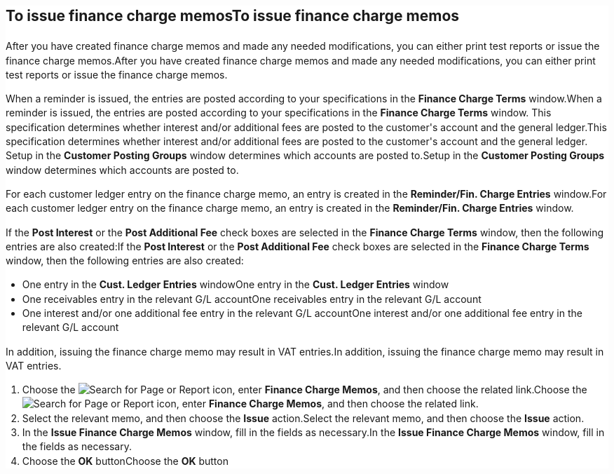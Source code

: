 ## <a name="to-issue-finance-charge-memos"></a><span data-ttu-id="6edc5-297">To issue finance charge memos</span><span class="sxs-lookup"><span data-stu-id="6edc5-297">To issue finance charge memos</span></span>
<span data-ttu-id="6edc5-298">After you have created finance charge memos and made any needed modifications, you can either print test reports or issue the finance charge memos.</span><span class="sxs-lookup"><span data-stu-id="6edc5-298">After you have created finance charge memos and made any needed modifications, you can either print test reports or issue the finance charge memos.</span></span>

<span data-ttu-id="6edc5-299">When a reminder is issued, the entries are posted according to your specifications in the **Finance Charge Terms** window.</span><span class="sxs-lookup"><span data-stu-id="6edc5-299">When a reminder is issued, the entries are posted according to your specifications in the **Finance Charge Terms** window.</span></span> <span data-ttu-id="6edc5-300">This specification determines whether interest and/or additional fees are posted to the customer's account and the general ledger.</span><span class="sxs-lookup"><span data-stu-id="6edc5-300">This specification determines whether interest and/or additional fees are posted to the customer's account and the general ledger.</span></span> <span data-ttu-id="6edc5-301">Setup in the **Customer Posting Groups** window determines which accounts are posted to.</span><span class="sxs-lookup"><span data-stu-id="6edc5-301">Setup in the **Customer Posting Groups** window determines which accounts are posted to.</span></span>

<span data-ttu-id="6edc5-302">For each customer ledger entry on the finance charge memo, an entry is created in the **Reminder/Fin. Charge Entries** window.</span><span class="sxs-lookup"><span data-stu-id="6edc5-302">For each customer ledger entry on the finance charge memo, an entry is created in the **Reminder/Fin. Charge Entries** window.</span></span>

<span data-ttu-id="6edc5-303">If the **Post Interest** or the **Post Additional Fee** check boxes are selected in the **Finance Charge Terms** window, then the following entries are also created:</span><span class="sxs-lookup"><span data-stu-id="6edc5-303">If the **Post Interest** or the **Post Additional Fee** check boxes are selected in the **Finance Charge Terms** window, then the following entries are also created:</span></span>

- <span data-ttu-id="6edc5-304">One entry in the **Cust. Ledger Entries** window</span><span class="sxs-lookup"><span data-stu-id="6edc5-304">One entry in the **Cust. Ledger Entries** window</span></span>
- <span data-ttu-id="6edc5-305">One receivables entry in the relevant G/L account</span><span class="sxs-lookup"><span data-stu-id="6edc5-305">One receivables entry in the relevant G/L account</span></span>
- <span data-ttu-id="6edc5-306">One interest and/or one additional fee entry in the relevant G/L account</span><span class="sxs-lookup"><span data-stu-id="6edc5-306">One interest and/or one additional fee entry in the relevant G/L account</span></span>

<span data-ttu-id="6edc5-307">In addition, issuing the finance charge memo may result in VAT entries.</span><span class="sxs-lookup"><span data-stu-id="6edc5-307">In addition, issuing the finance charge memo may result in VAT entries.</span></span>

1. <span data-ttu-id="6edc5-308">Choose the ![Search for Page or Report](media/ui-search/search_small.png "Search for Page or Report icon") icon, enter **Finance Charge Memos**, and then choose the related link.</span><span class="sxs-lookup"><span data-stu-id="6edc5-308">Choose the ![Search for Page or Report](media/ui-search/search_small.png "Search for Page or Report icon") icon, enter **Finance Charge Memos**, and then choose the related link.</span></span>
2. <span data-ttu-id="6edc5-309">Select the relevant memo, and then choose the **Issue** action.</span><span class="sxs-lookup"><span data-stu-id="6edc5-309">Select the relevant memo, and then choose the **Issue** action.</span></span>
3. <span data-ttu-id="6edc5-310">In the **Issue Finance Charge Memos** window, fill in the fields as necessary.</span><span class="sxs-lookup"><span data-stu-id="6edc5-310">In the **Issue Finance Charge Memos** window, fill in the fields as necessary.</span></span>
4. <span data-ttu-id="6edc5-311">Choose the **OK** button</span><span class="sxs-lookup"><span data-stu-id="6edc5-311">Choose the **OK** button</span></span>
